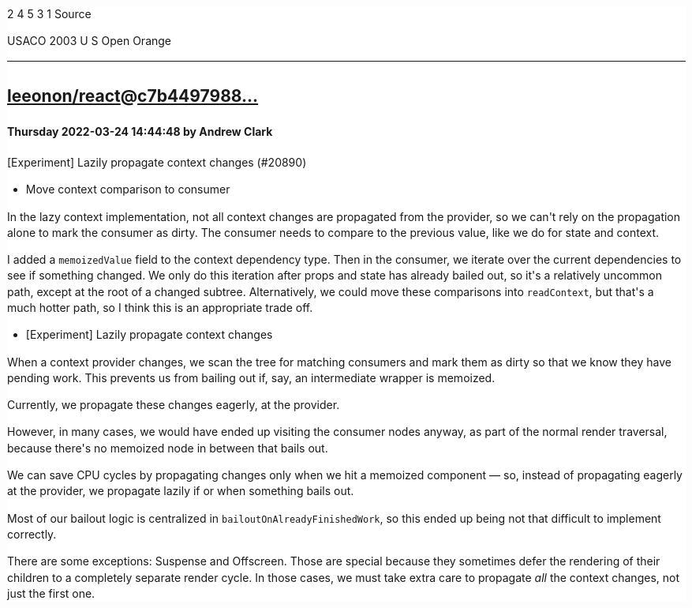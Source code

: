 2
4
5
3
1
Source

USACO 2003 U S Open Orange

---
## [leeonon/react](https://github.com/leeonon/react)@[c7b4497988...](https://github.com/leeonon/react/commit/c7b4497988e81606f1c7686434f55a49342c9efc)
#### Thursday 2022-03-24 14:44:48 by Andrew Clark

[Experiment] Lazily propagate context changes (#20890)

* Move context comparison to consumer

In the lazy context implementation, not all context changes are
propagated from the provider, so we can't rely on the propagation alone
to mark the consumer as dirty. The consumer needs to compare to the
previous value, like we do for state and context.

I added a `memoizedValue` field to the context dependency type. Then in
the consumer, we iterate over the current dependencies to see if
something changed. We only do this iteration after props and state has
already bailed out, so it's a relatively uncommon path, except at the
root of a changed subtree. Alternatively, we could move these
comparisons into `readContext`, but that's a much hotter path, so I
think this is an appropriate trade off.

* [Experiment] Lazily propagate context changes

When a context provider changes, we scan the tree for matching consumers
and mark them as dirty so that we know they have pending work. This
prevents us from bailing out if, say, an intermediate wrapper is
memoized.

Currently, we propagate these changes eagerly, at the provider.

However, in many cases, we would have ended up visiting the consumer
nodes anyway, as part of the normal render traversal, because there's no
memoized node in between that bails out.

We can save CPU cycles by propagating changes only when we hit a
memoized component — so, instead of propagating eagerly at the provider,
we propagate lazily if or when something bails out.

Most of our bailout logic is centralized in
`bailoutOnAlreadyFinishedWork`, so this ended up being not that
difficult to implement correctly.

There are some exceptions: Suspense and Offscreen. Those are special
because they sometimes defer the rendering of their children to a
completely separate render cycle. In those cases, we must take extra
care to propagate *all* the context changes, not just the first one.
